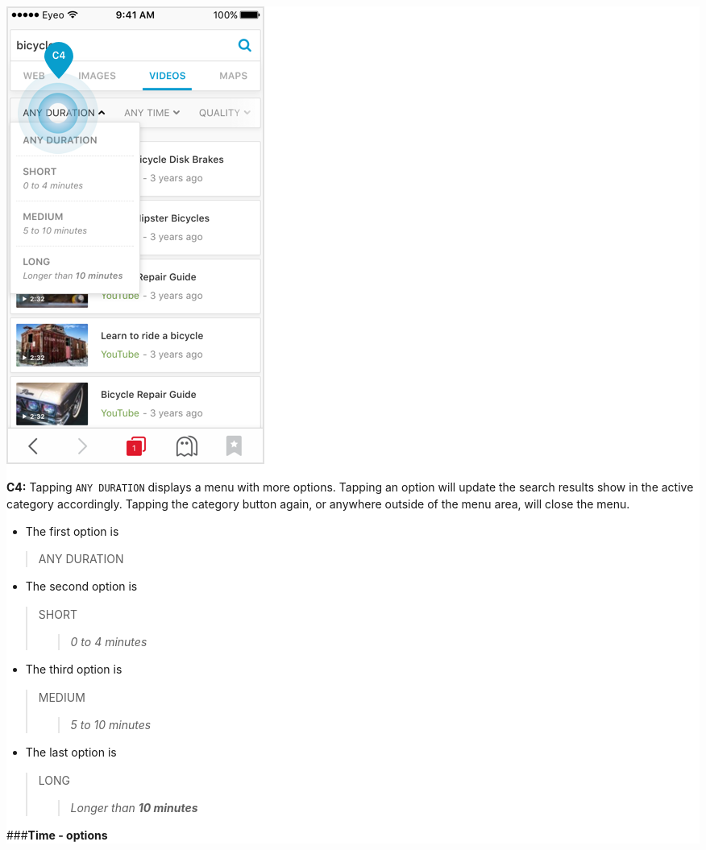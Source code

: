 ![Duration options](/res/abb/abb-ios-private-search/C02-Videos-duration.png)

**C4:** Tapping `ANY DURATION` displays a menu with more options. Tapping an option will update the search results show in the active category accordingly. Tapping the category button again, or anywhere outside of the menu area, will close the menu.

+ The first option is
> ANY DURATION

+ The second option is
> SHORT
>> _0 to 4 minutes_

+ The third option is
> MEDIUM
>> _5 to 10 minutes_

+ The last option is
> LONG
>> _Longer than **10 minutes**_

###**Time - options**
